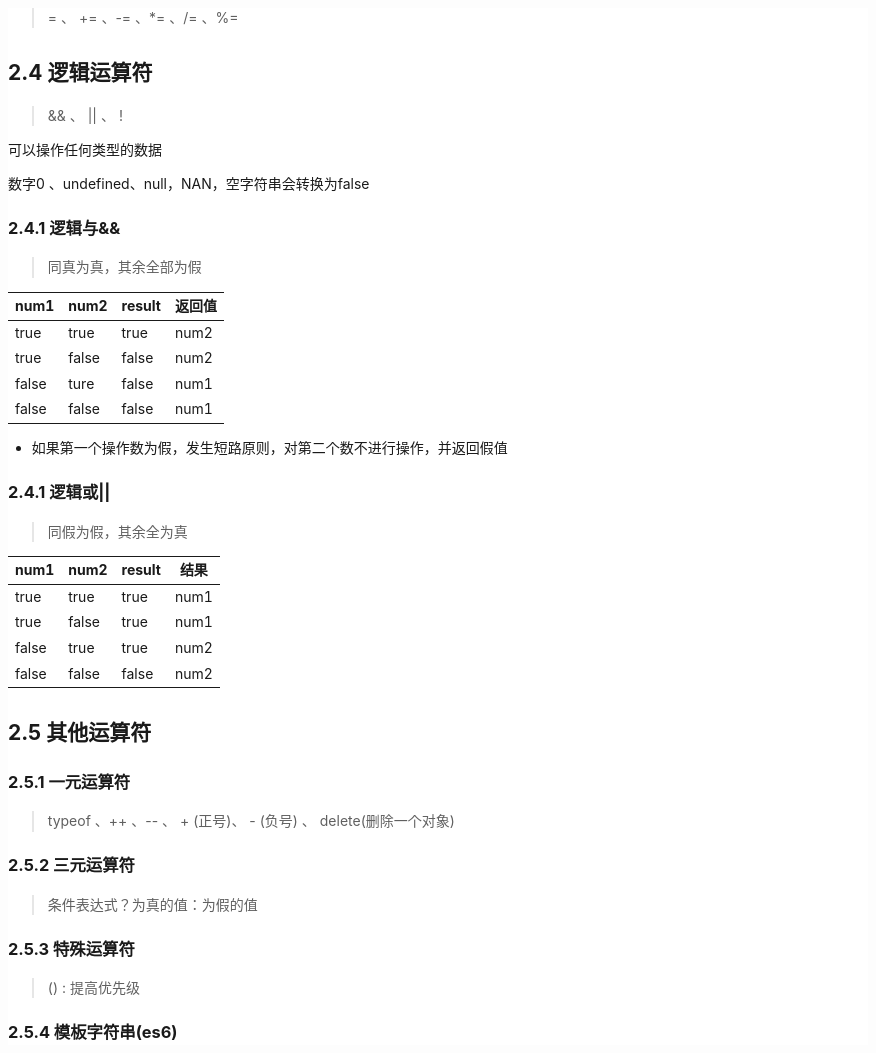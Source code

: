 > = 、 += 、-= 、*= 、/= 、%=

## 2.4 逻辑运算符

> &&  、 || 、  !	

可以操作任何类型的数据

数字0 、undefined、null，NAN，空字符串会转换为false

### 2.4.1  逻辑与&&

> 同真为真，其余全部为假

| num1  | num2  | result | 返回值  |
| ----- | ----- | ------ | ---- |
| true  | true  | true   | num2 |
| true  | false | false  | num2 |
| false | ture  | false  | num1 |
| false | false | false  | num1 |

* 如果第一个操作数为假，发生短路原则，对第二个数不进行操作，并返回假值

### 2.4.1 逻辑或||

> 同假为假，其余全为真

| num1  | num2  | result | 结果   |
| ----- | ----- | ------ | ---- |
| true  | true  | true   | num1 |
| true  | false | true   | num1 |
| false | true  | true   | num2 |
| false | false | false  | num2 |

## 2.5 其他运算符

### 2.5.1 一元运算符

> typeof 、++  、-- 、 + (正号)、 - (负号)  、 delete(删除一个对象)

### 2.5.2 三元运算符

> 条件表达式？为真的值：为假的值

### 2.5.3 特殊运算符

> () : 提高优先级

### 2.5.4 模板字符串(es6)
